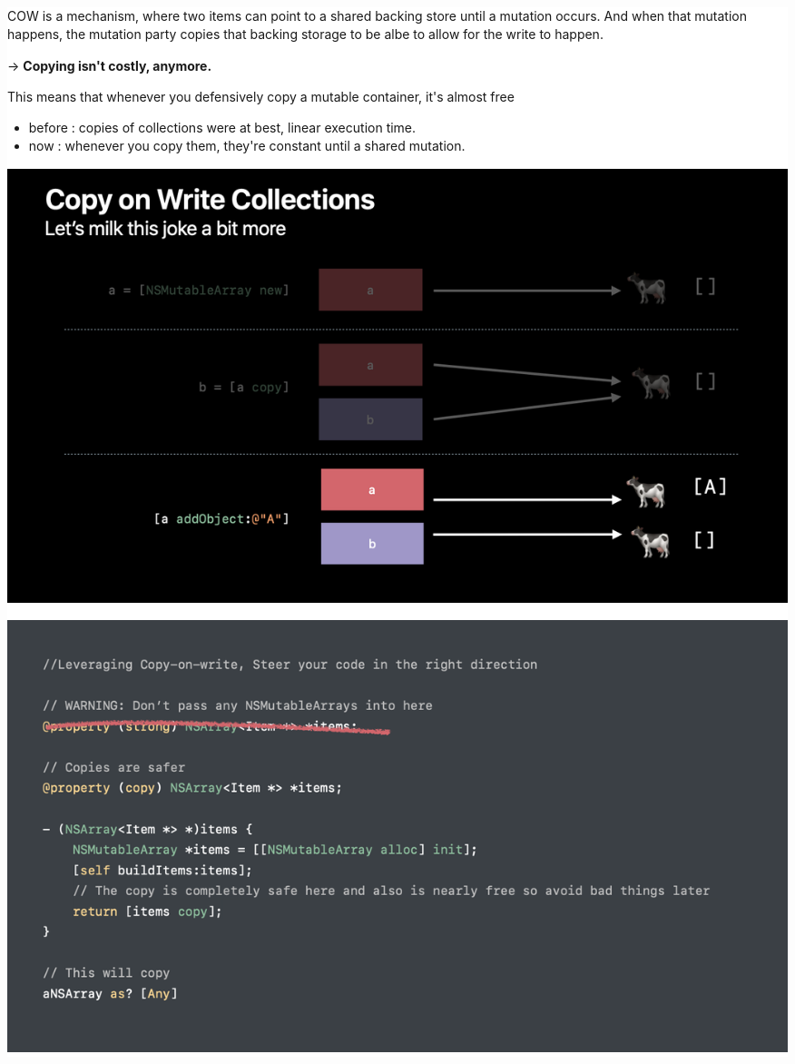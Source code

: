 COW is a mechanism, where two items can point to a shared backing store until a mutation occurs. And when that mutation happens, the mutation party copies that backing storage to be albe to allow for the write to happen. 

→ **Copying isn't costly, anymore.**

This means that whenever you defensively copy a mutable container, it's almost free

- before : copies of collections were at best, linear execution time.
- now : whenever you copy them, they're constant until a shared mutation.

![/WWDC2017/images/Efficient-Interactions-with-Frameworks/Untitled%202.png](/WWDC2017/images/Efficient-Interactions-with-Frameworks/Untitled%202.png)

![/WWDC2017/images/Efficient-Interactions-with-Frameworks/Untitled%203.png](/WWDC2017/images/Efficient-Interactions-with-Frameworks/Untitled%203.png)
